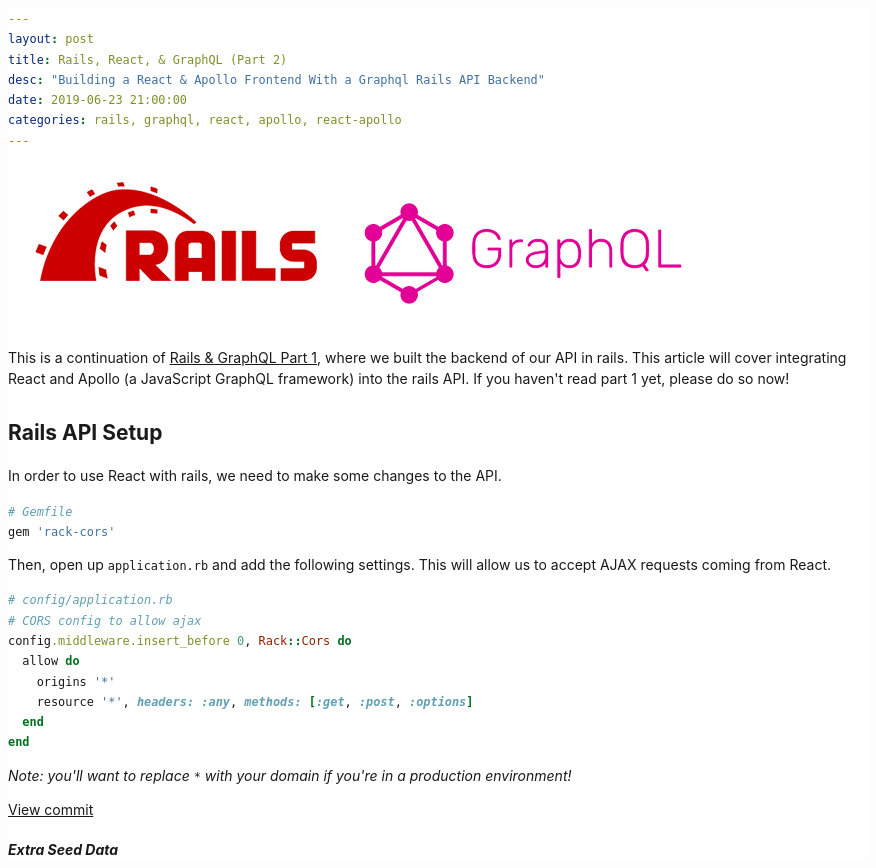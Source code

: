 ```yaml
---
layout: post
title: Rails, React, & GraphQL (Part 2)
desc: "Building a React & Apollo Frontend With a Graphql Rails API Backend"
date: 2019-06-23 21:00:00
categories: rails, graphql, react, apollo, react-apollo
---
```


![rails and graphql](/assets/img/rails-and-graphql/rails_and_graphql.png)

This is a continuation of [Rails & GraphQL Part 1](https://mattboldt.com/2019/01/07/rails-and-graphql/), where we built the backend of our API in rails. This article will cover integrating React and Apollo (a JavaScript GraphQL framework) into the rails API. If you haven't read part 1 yet, please do so now!

## Rails API Setup

In order to use React with rails, we need to make some changes to the API.

```ruby
# Gemfile
gem 'rack-cors'
```

Then, open up `application.rb` and add the following settings. This will allow us to accept AJAX requests coming from React.

```ruby
# config/application.rb
# CORS config to allow ajax
config.middleware.insert_before 0, Rack::Cors do
  allow do
    origins '*'
    resource '*', headers: :any, methods: [:get, :post, :options]
  end
end
```

_Note: you'll want to replace `*` with your domain if you're in a production environment!_

[View commit](https://github.com/mattboldt/rails_graphql_demo/commit/693f5f40dae3aecdc7d7c16f3632aeb153b2f83d)

##### Extra Seed Data
